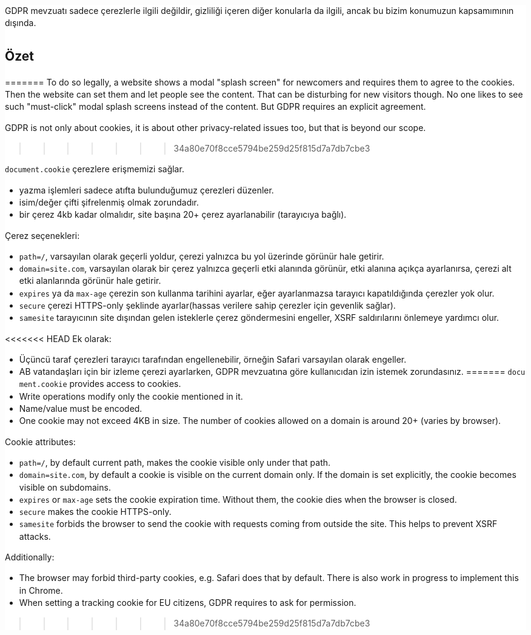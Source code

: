 GDPR mevzuatı sadece çerezlerle ilgili değildir, gizliliği içeren diğer konularla da ilgili, ancak bu bizim konumuzun kapsamımının dışında.


## Özet
=======
    To do so legally, a website shows a modal "splash screen" for newcomers and requires them to agree to the cookies. Then the website can set them and let people see the content. That can be disturbing for new visitors though. No one likes to see such "must-click" modal splash screens instead of the content. But GDPR requires an explicit agreement.


GDPR is not only about cookies, it is about other privacy-related issues too, but that is beyond our scope.
>>>>>>> 34a80e70f8cce5794be259d25f815d7a7db7cbe3

`document.cookie` çerezlere erişmemizi sağlar.
- yazma işlemleri sadece atıfta bulunduğumuz çerezleri düzenler.
- isim/değer çifti şifrelenmiş olmak zorundadır.
- bir çerez 4kb kadar olmalıdır, site başına 20+ çerez ayarlanabilir (tarayıcıya bağlı).

Çerez seçenekleri:
- `path=/`, varsayılan olarak geçerli yoldur,  çerezi yalnızca bu yol üzerinde görünür hale getirir.
- `domain=site.com`, varsayılan olarak bir çerez yalnızca geçerli etki alanında görünür, etki alanına açıkça ayarlanırsa, çerezi alt etki alanlarında görünür hale getirir.
- `expires` ya da `max-age` çerezin son kullanma tarihini ayarlar, eğer ayarlanmazsa tarayıcı kapatıldığında çerezler yok olur.
- `secure` çerezi HTTPS-only şeklinde ayarlar(hassas verilere sahip çerezler için gevenlik sağlar).
- `samesite` tarayıcının site dışından gelen isteklerle çerez göndermesini engeller, XSRF saldırılarını önlemeye yardımcı olur.

<<<<<<< HEAD
Ek olarak:
- Üçüncü taraf çerezleri tarayıcı tarafından engellenebilir, örneğin Safari varsayılan olarak engeller.
- AB vatandaşları için bir izleme çerezi ayarlarken, GDPR mevzuatına göre kullanıcıdan izin istemek zorundasınız.
=======
`document.cookie` provides access to cookies.
- Write operations modify only the cookie mentioned in it.
- Name/value must be encoded.
- One cookie may not exceed 4KB in size. The number of cookies allowed on a domain is around 20+ (varies by browser).

Cookie attributes:
- `path=/`, by default current path, makes the cookie visible only under that path.
- `domain=site.com`, by default a cookie is visible on the current domain only. If the domain is set explicitly, the cookie becomes visible on subdomains.
- `expires` or `max-age` sets the cookie expiration time. Without them, the cookie dies when the browser is closed.
- `secure` makes the cookie HTTPS-only.
- `samesite` forbids the browser to send the cookie with requests coming from outside the site. This helps to prevent XSRF attacks.

Additionally:
- The browser may forbid third-party cookies, e.g. Safari does that by default. There is also work in progress to implement this in Chrome.
- When setting a tracking cookie for EU citizens, GDPR requires to ask for permission.
>>>>>>> 34a80e70f8cce5794be259d25f815d7a7db7cbe3
